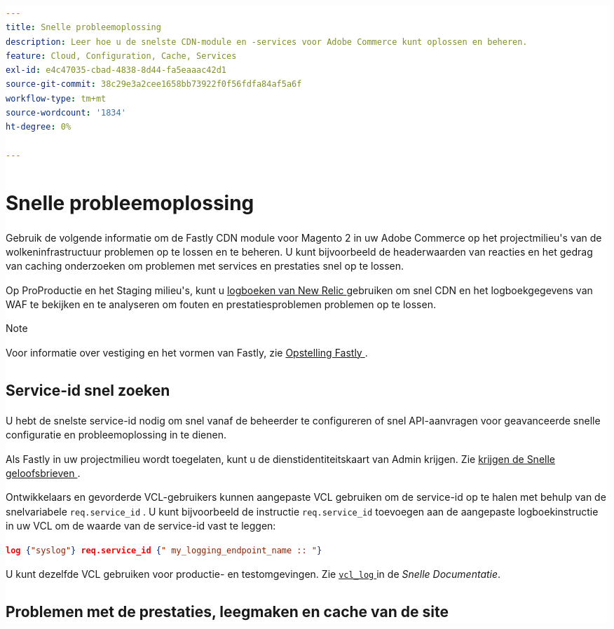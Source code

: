 ```yaml
---
title: Snelle probleemoplossing
description: Leer hoe u de snelste CDN-module en -services voor Adobe Commerce kunt oplossen en beheren.
feature: Cloud, Configuration, Cache, Services
exl-id: e4c47035-cbad-4838-8d44-fa5eaaac42d1
source-git-commit: 38c29e3a2cee1658bb73922f0f56fdfa84af5a6f
workflow-type: tm+mt
source-wordcount: '1834'
ht-degree: 0%

---
```


# Snelle probleemoplossing

Gebruik de volgende informatie om de Fastly CDN module voor Magento 2 in uw Adobe Commerce op het projectmilieu&#39;s van de wolkeninfrastructuur problemen op te lossen en te beheren. U kunt bijvoorbeeld de headerwaarden van reacties en het gedrag van caching onderzoeken om problemen met services en prestaties snel op te lossen.

Op ProProductie en het Staging milieu&#39;s, kunt u [ logboeken van New Relic ](../monitor/log-management.md) gebruiken om snel CDN en het logboekgegevens van WAF te bekijken en te analyseren om fouten en prestatiesproblemen problemen op te lossen.

>[!NOTE]
>
>Voor informatie over vestiging en het vormen van Fastly, zie [ Opstelling Fastly ](fastly.md).

## Service-id snel zoeken

U hebt de snelste service-id nodig om snel vanaf de beheerder te configureren of snel API-aanvragen voor geavanceerde snelle configuratie en probleemoplossing in te dienen.

Als Fastly in uw projectmilieu wordt toegelaten, kunt u de dienstidentiteitskaart van Admin krijgen. Zie [ krijgen de Snelle geloofsbrieven ](fastly-configuration.md#get-fastly-credentials).

Ontwikkelaars en gevorderde VCL-gebruikers kunnen aangepaste VCL gebruiken om de service-id op te halen met behulp van de snelvariabele `req.service_id` . U kunt bijvoorbeeld de instructie `req.service_id` toevoegen aan de aangepaste logboekinstructie in uw VCL om de waarde van de service-id vast te leggen:

```json
log {"syslog"} req.service_id {" my_logging_endpoint_name :: "}
```

U kunt dezelfde VCL gebruiken voor productie- en testomgevingen. Zie [`vcl_log` ](https://www.fastly.com/documentation/reference/vcl/subroutines/log/) in de _Snelle Documentatie_.

## Problemen met de prestaties, leegmaken en cache van de site
